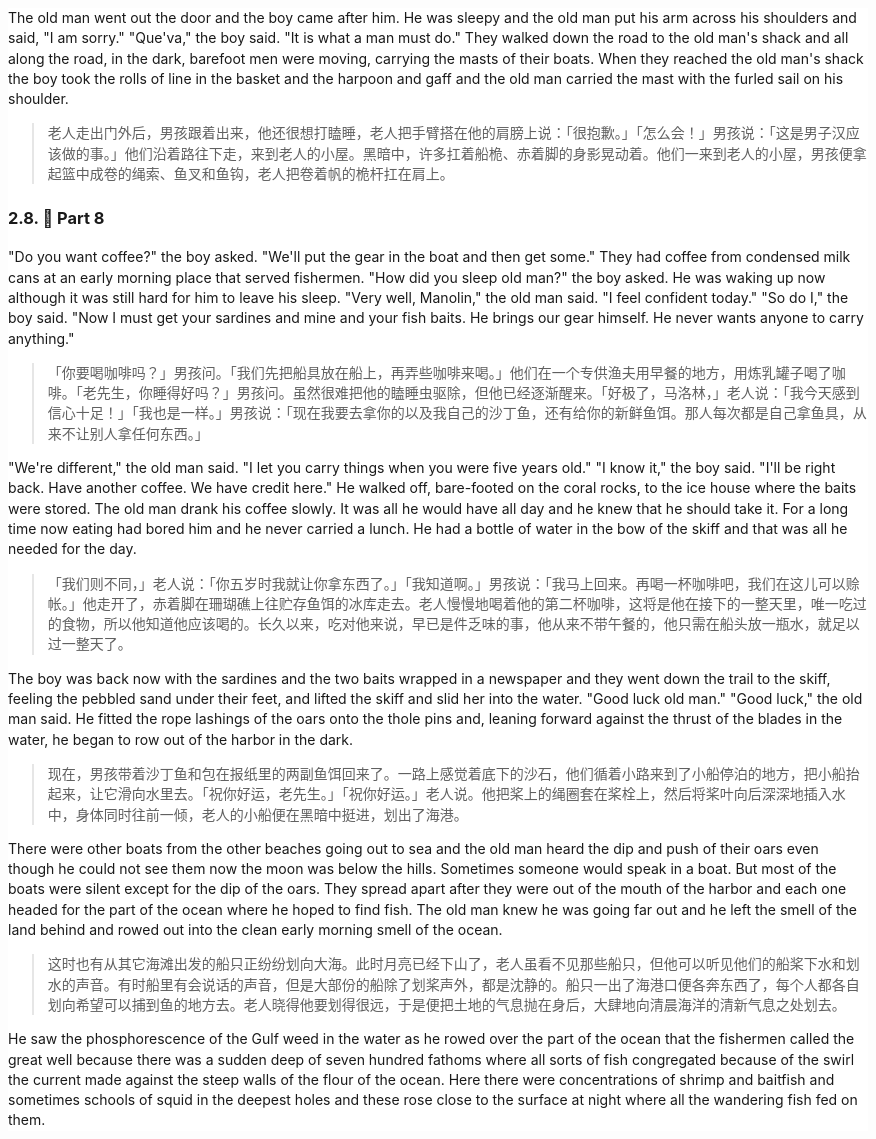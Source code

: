 The old man went out the door and the boy came after him. He was sleepy and the old man put his arm across his shoulders and said, "I am sorry." "Que'va," the boy said. "It is what a man must do." They walked down the road to the old man's shack and all along the road, in the dark, barefoot men were moving, carrying the masts of their boats. When they reached the old man's shack the boy took the rolls of line in the basket and the harpoon and gaff and the old man carried the mast with the furled sail on his shoulder.

> 老人走出门外后，男孩跟着出来，他还很想打瞌睡，老人把手臂搭在他的肩膀上说：「很抱歉。」「怎么会！」男孩说：「这是男子汉应该做的事。」他们沿着路往下走，来到老人的小屋。黑暗中，许多扛着船桅、赤着脚的身影晃动着。他们一来到老人的小屋，男孩便拿起篮中成卷的绳索、鱼叉和鱼钩，老人把卷着帆的桅杆扛在肩上。

### 2.8. 🎯 Part 8

"Do you want coffee?" the boy asked. "We'll put the gear in the boat and then get some." They had coffee from condensed milk cans at an early morning place that served fishermen. "How did you sleep old man?" the boy asked. He was waking up now although it was still hard for him to leave his sleep. "Very well, Manolin," the old man said. "I feel confident today." "So do I," the boy said. "Now I must get your sardines and mine and your fish baits. He brings our gear himself. He never wants anyone to carry anything."

> 「你要喝咖啡吗？」男孩问。「我们先把船具放在船上，再弄些咖啡来喝。」他们在一个专供渔夫用早餐的地方，用炼乳罐子喝了咖啡。「老先生，你睡得好吗？」男孩问。虽然很难把他的瞌睡虫驱除，但他已经逐渐醒来。「好极了，马洛林，」老人说：「我今天感到信心十足！」「我也是一样。」男孩说：「现在我要去拿你的以及我自己的沙丁鱼，还有给你的新鲜鱼饵。那人每次都是自己拿鱼具，从来不让别人拿任何东西。」

"We're different," the old man said. "I let you carry things when you were five years old." "I know it," the boy said. "I'll be right back. Have another coffee. We have credit here." He walked off, bare-footed on the coral rocks, to the ice house where the baits were stored. The old man drank his coffee slowly. It was all he would have all day and he knew that he should take it. For a long time now eating had bored him and he never carried a lunch. He had a bottle of water in the bow of the skiff and that was all he needed for the day.

> 「我们则不同，」老人说：「你五岁时我就让你拿东西了。」「我知道啊。」男孩说：「我马上回来。再喝一杯咖啡吧，我们在这儿可以赊帐。」他走开了，赤着脚在珊瑚礁上往贮存鱼饵的冰库走去。老人慢慢地喝着他的第二杯咖啡，这将是他在接下的一整天里，唯一吃过的食物，所以他知道他应该喝的。长久以来，吃对他来说，早已是件乏味的事，他从来不带午餐的，他只需在船头放一瓶水，就足以过一整天了。

The boy was back now with the sardines and the two baits wrapped in a newspaper and they went down the trail to the skiff, feeling the pebbled sand under their feet, and lifted the skiff and slid her into the water. "Good luck old man." "Good luck," the old man said. He fitted the rope lashings of the oars onto the thole pins and, leaning forward against the thrust of the blades in the water, he began to row out of the harbor in the dark.

> 现在，男孩带着沙丁鱼和包在报纸里的两副鱼饵回来了。一路上感觉着底下的沙石，他们循着小路来到了小船停泊的地方，把小船抬起来，让它滑向水里去。「祝你好运，老先生。」「祝你好运。」老人说。他把桨上的绳圈套在桨栓上，然后将桨叶向后深深地插入水中，身体同时往前一倾，老人的小船便在黑暗中挺进，划出了海港。

There were other boats from the other beaches going out to sea and the old man heard the dip and push of their oars even though he could not see them now the moon was below the hills. Sometimes someone would speak in a boat. But most of the boats were silent except for the dip of the oars. They spread apart after they were out of the mouth of the harbor and each one headed for the part of the ocean where he hoped to find fish. The old man knew he was going far out and he left the smell of the land behind and rowed out into the clean early morning smell of the ocean.

> 这时也有从其它海滩出发的船只正纷纷划向大海。此时月亮已经下山了，老人虽看不见那些船只，但他可以听见他们的船桨下水和划水的声音。有时船里有会说话的声音，但是大部份的船除了划桨声外，都是沈静的。船只一出了海港口便各奔东西了，每个人都各自划向希望可以捕到鱼的地方去。老人晓得他要划得很远，于是便把土地的气息抛在身后，大肆地向清晨海洋的清新气息之处划去。

He saw the phosphorescence of the Gulf weed in the water as he rowed over the part of the ocean that the fishermen called the great well because there was a sudden deep of seven hundred fathoms where all sorts of fish congregated because of the swirl the current made against the steep walls of the flour of the ocean. Here there were concentrations of shrimp and baitfish and sometimes schools of squid in the deepest holes and these rose close to the surface at night where all the wandering fish fed on them.
